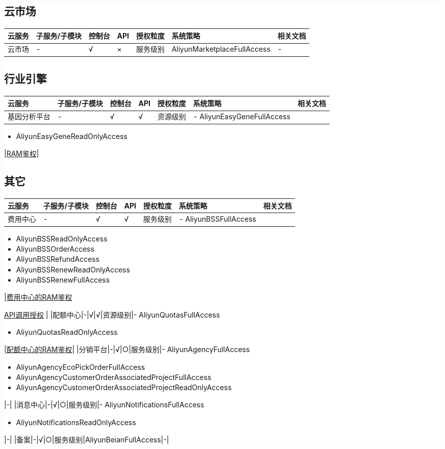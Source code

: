 ## 云市场

|云服务|子服务/子模块|控制台|API|授权粒度|系统策略|相关文档|
|:--|-------|:--|:--|:---|:---|:---|
|云市场|-|√|×|服务级别|AliyunMarketplaceFullAccess|-|

## 行业引擎

|云服务|子服务/子模块|控制台|API|授权粒度|系统策略|相关文档|
|:--|-------|:--|:--|:---|:---|:---|
|基因分析平台|-|√|√|资源级别|-   AliyunEasyGeneFullAccess
-   AliyunEasyGeneReadOnlyAccess

|[RAM鉴权]()|

## 其它

|云服务|子服务/子模块|控制台|API|授权粒度|系统策略|相关文档|
|:--|-------|:--|:--|:---|:---|:---|
|费用中心|-|√|√|服务级别|-   AliyunBSSFullAccess
-   AliyunBSSReadOnlyAccess
-   AliyunBSSOrderAccess
-   AliyunBSSRefundAccess
-   AliyunBSSRenewReadOnlyAccess
-   AliyunBSSRenewFullAccess

|[费用中心的RAM鉴权](https://help.aliyun.com/document_detail/88883.html)

[API调用授权](https://help.aliyun.com/document_detail/139650.html) |
|配额中心|-|√|√|资源级别|-   AliyunQuotasFullAccess
-   AliyunQuotasReadOnlyAccess

|[配额中心的RAM鉴权]()|
|分销平台|-|√|○|服务级别|-   AliyunAgencyFullAccess
-   AliyunAgencyEcoPickOrderFullAccess
-   AliyunAgencyCustomerOrderAssociatedProjectFullAccess
-   AliyunAgencyCustomerOrderAssociatedProjectReadOnlyAccess

|-|
|消息中心|-|√|○|服务级别|-   AliyunNotificationsFullAccess
-   AliyunNotificationsReadOnlyAccess

|-|
|备案|-|√|○|服务级别|AliyunBeianFullAccess|-|

